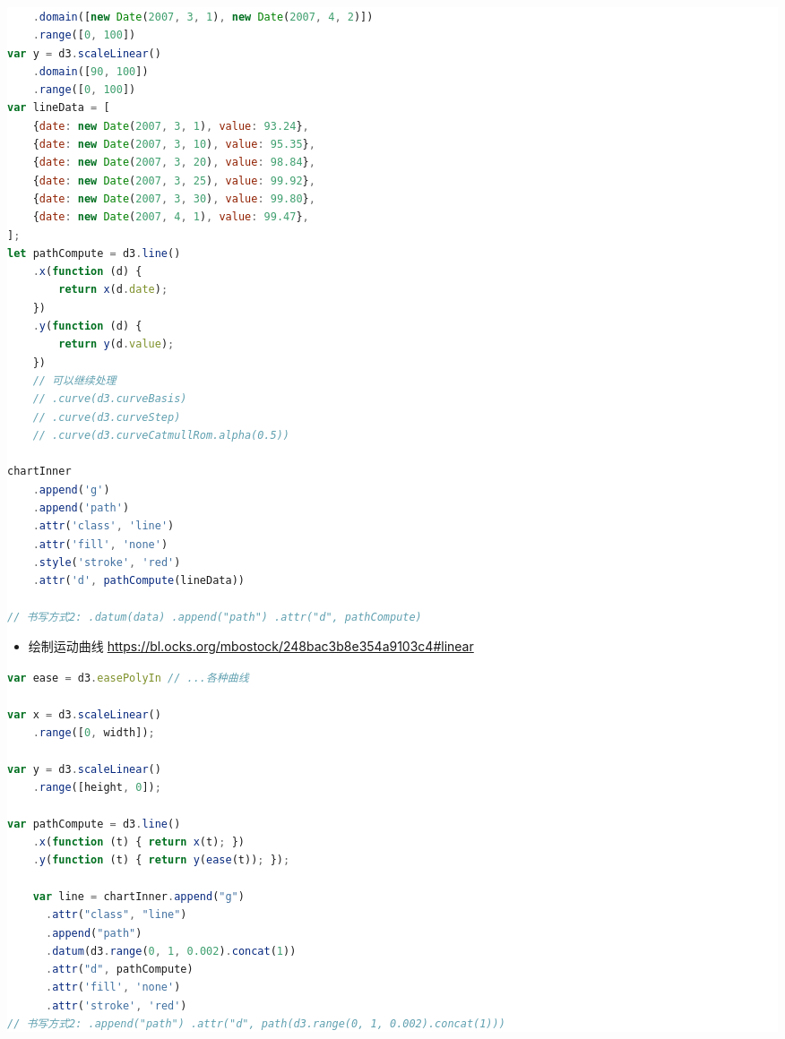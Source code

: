 ```js
    .domain([new Date(2007, 3, 1), new Date(2007, 4, 2)])
    .range([0, 100])
var y = d3.scaleLinear()
    .domain([90, 100])
    .range([0, 100])
var lineData = [
    {date: new Date(2007, 3, 1), value: 93.24},
    {date: new Date(2007, 3, 10), value: 95.35},
    {date: new Date(2007, 3, 20), value: 98.84},
    {date: new Date(2007, 3, 25), value: 99.92},
    {date: new Date(2007, 3, 30), value: 99.80},
    {date: new Date(2007, 4, 1), value: 99.47},
];
let pathCompute = d3.line()
    .x(function (d) {
        return x(d.date);
    })
    .y(function (d) {
        return y(d.value);
    }) 
    // 可以继续处理 
    // .curve(d3.curveBasis)
    // .curve(d3.curveStep)
    // .curve(d3.curveCatmullRom.alpha(0.5))

chartInner
    .append('g')
    .append('path')
    .attr('class', 'line')
    .attr('fill', 'none')
    .style('stroke', 'red')
    .attr('d', pathCompute(lineData))

// 书写方式2: .datum(data) .append("path") .attr("d", pathCompute)
```
* 绘制运动曲线 https://bl.ocks.org/mbostock/248bac3b8e354a9103c4#linear
```js
var ease = d3.easePolyIn // ...各种曲线

var x = d3.scaleLinear()
    .range([0, width]);

var y = d3.scaleLinear()
    .range([height, 0]);

var pathCompute = d3.line()
    .x(function (t) { return x(t); })
    .y(function (t) { return y(ease(t)); });

    var line = chartInner.append("g")
      .attr("class", "line")
      .append("path")
      .datum(d3.range(0, 1, 0.002).concat(1))
      .attr("d", pathCompute)
      .attr('fill', 'none')
      .attr('stroke', 'red')
// 书写方式2: .append("path") .attr("d", path(d3.range(0, 1, 0.002).concat(1)))
```
